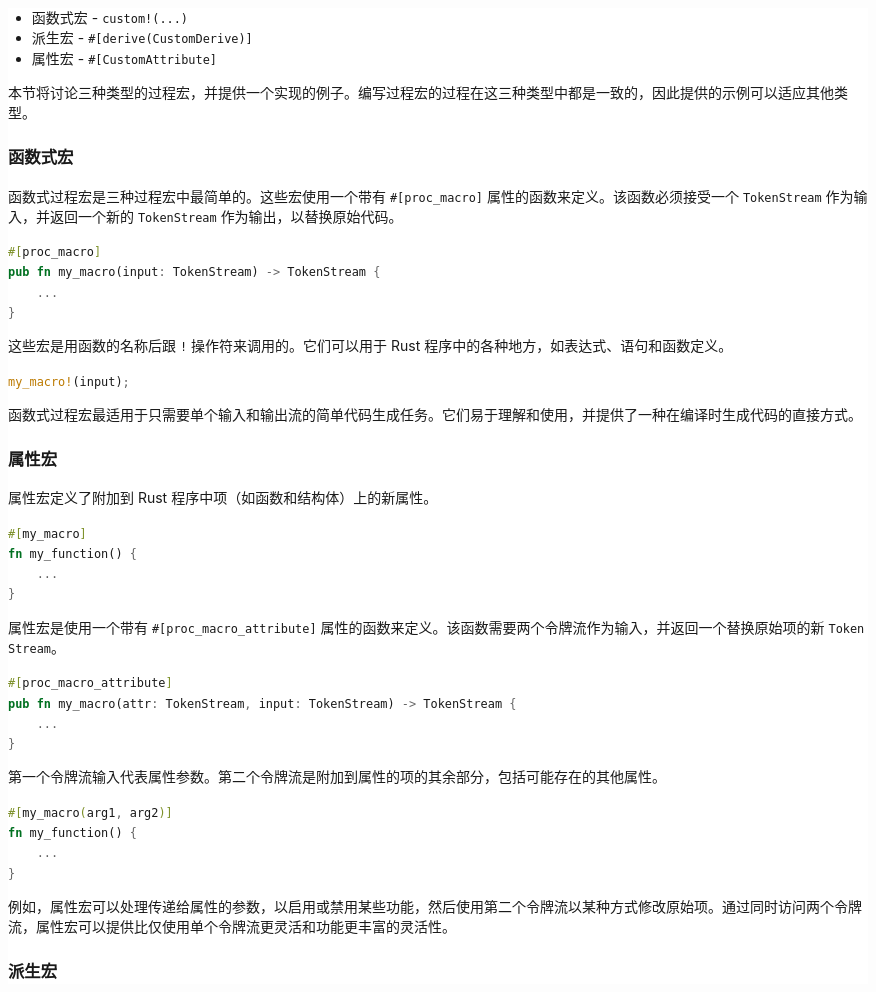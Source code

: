 -   函数式宏 - `custom!(...)`
-   派生宏 - `#[derive(CustomDerive)]`
-   属性宏 - `#[CustomAttribute]`

本节将讨论三种类型的过程宏，并提供一个实现的例子。编写过程宏的过程在这三种类型中都是一致的，因此提供的示例可以适应其他类型。

### 函数式宏

函数式过程宏是三种过程宏中最简单的。这些宏使用一个带有 `#[proc_macro]` 属性的函数来定义。该函数必须接受一个 `TokenStream` 作为输入，并返回一个新的 `TokenStream` 作为输出，以替换原始代码。

```rust
#[proc_macro]
pub fn my_macro(input: TokenStream) -> TokenStream {
	...
}
```

这些宏是用函数的名称后跟 `!` 操作符来调用的。它们可以用于 Rust 程序中的各种地方，如表达式、语句和函数定义。

```rust
my_macro!(input);
```

函数式过程宏最适用于只需要单个输入和输出流的简单代码生成任务。它们易于理解和使用，并提供了一种在编译时生成代码的直接方式。

### 属性宏

属性宏定义了附加到 Rust 程序中项（如函数和结构体）上的新属性。

```rust
#[my_macro]
fn my_function() {
	...
}
```

属性宏是使用一个带有 `#[proc_macro_attribute]` 属性的函数来定义。该函数需要两个令牌流作为输入，并返回一个替换原始项的新 `TokenStream`。

```rust
#[proc_macro_attribute]
pub fn my_macro(attr: TokenStream, input: TokenStream) -> TokenStream {
    ...
}
```

第一个令牌流输入代表属性参数。第二个令牌流是附加到属性的项的其余部分，包括可能存在的其他属性。

```rust
#[my_macro(arg1, arg2)]
fn my_function() {
    ...
}
```

例如，属性宏可以处理传递给属性的参数，以启用或禁用某些功能，然后使用第二个令牌流以某种方式修改原始项。通过同时访问两个令牌流，属性宏可以提供比仅使用单个令牌流更灵活和功能更丰富的灵活性。

### 派生宏
